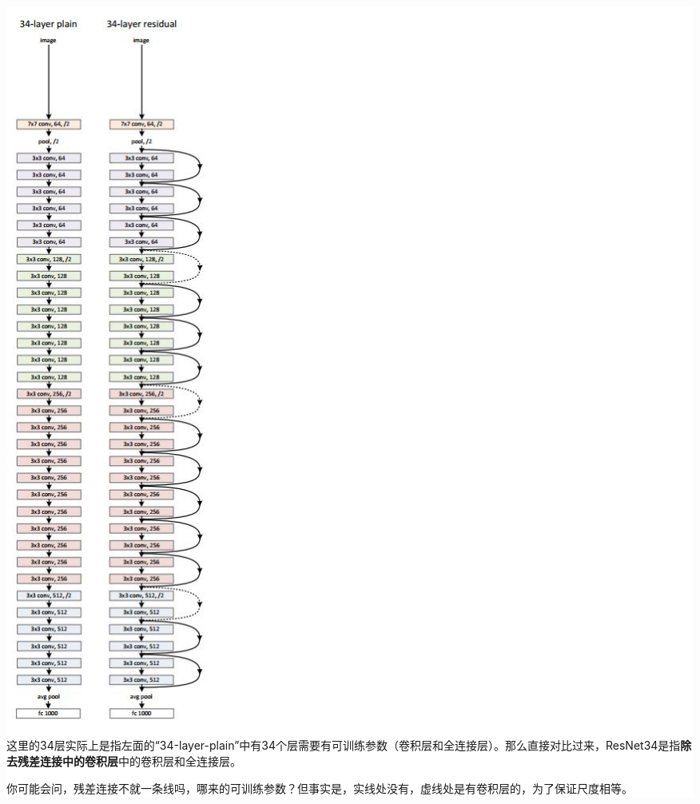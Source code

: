 <img src="images/ResNet结构详解/0.png" width="30%"> 
</div> 

这里的34层实际上是指左面的“34-layer-plain”中有34个层需要有可训练参数（卷积层和全连接层）。那么直接对比过来，ResNet34是指**除去残差连接中的卷积层**中的卷积层和全连接层。

你可能会问，残差连接不就一条线吗，哪来的可训练参数？但事实是，实线处没有，虚线处是有卷积层的，为了保证尺度相等。
